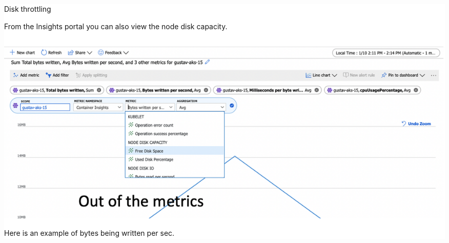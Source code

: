 Disk throttling

From the Insights portal you can also view the node disk capacity.

![iops metrics](./img/dropdownmenu.png)

Here is an example of bytes being written per sec.
